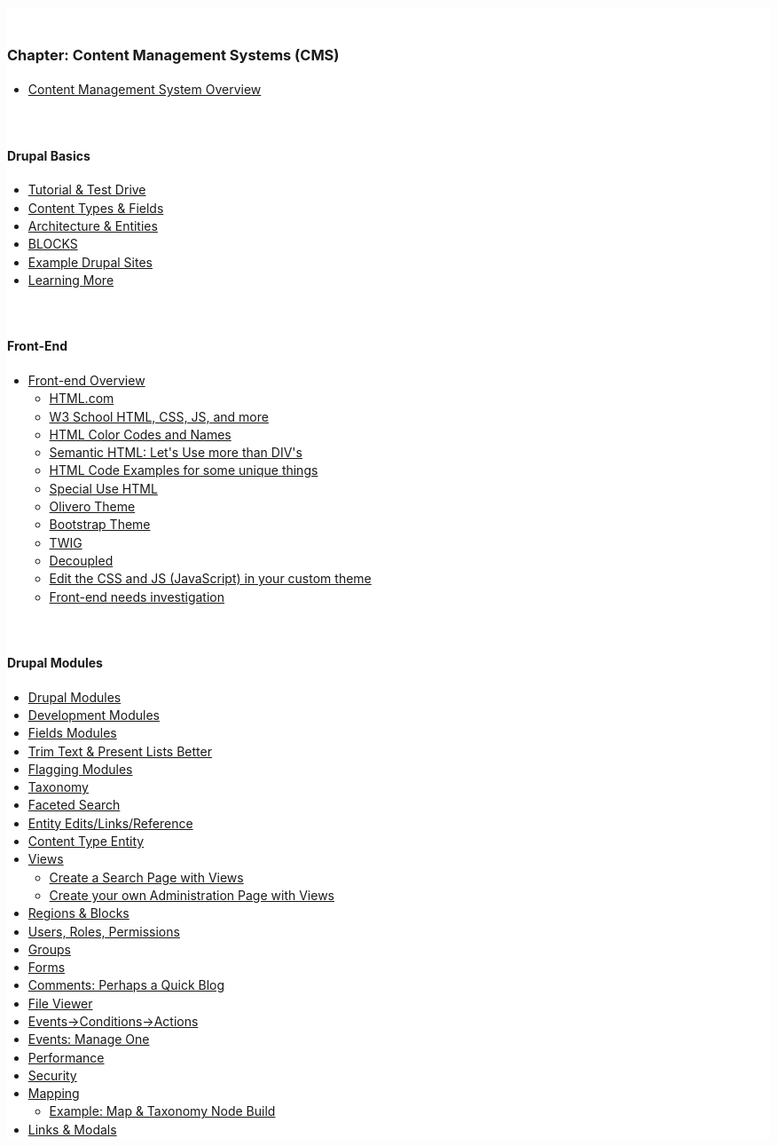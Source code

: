 <br>

### Chapter: Content Management Systems (CMS)

-  [Content Management System Overview](book/cms.md)

<br>

#### Drupal Basics

  -   [Tutorial & Test Drive](book/drupalbasics.md)
  -   [Content Types & Fields](book/contenttype.md)  
  -   [Architecture & Entities](book/archandentities.md)  
  -   [BLOCKS](book/blocks.md)
  -   [Example Drupal Sites](book/exampledrupal.md)
  -   [Learning More](book/drupalbasics.md#learning-sources)

<br>

#### Front-End
  - [Front-end Overview](/theme/frontoverview.md)
    -  [HTML.com](https://html.com/)
    -  [W3 School HTML, CSS, JS, and more](https://www.w3schools.com/html/)
    -  [HTML Color Codes and Names](https://www.computerhope.com/htmcolor.htm#color-codes)
    -  [Semantic HTML: Let's Use more than DIV's](https://www.semrush.com/blog/semantic-html5-guide/) 
    -  [HTML Code Examples for some unique things](codeexamples/html.md)
    -  [Special Use HTML](https://levelup.gitconnected.com/10-best-html-tags-that-you-probably-didnt-know-about-841e5c21348f)
    -  [Olivero Theme](theme/olivero.md)
    -  [Bootstrap Theme](theme/bootstrap.md)
    -  [TWIG](theme/twig.md)
    -  [Decoupled](theme/decoupled.md)
    -  [Edit the CSS and JS (JavaScript) in your custom theme](https://www.youtube.com/watch?v=afoIrMeZyts&list=PLTANew7ttSXfn6azbqjobJk-zkkRSPd7t&index=6)
    -  [Front-end needs investigation](theme/frontmodules.md)

<br>

#### Drupal Modules

  - [Drupal Modules](modules/modulesoverview.md)
  - [Development Modules](modules/development.md)
  - [Fields Modules](modules/fields.md)
  - [Trim Text & Present Lists Better](/modules/smarttexttrim.md)
  - [Flagging Modules](modules/flagging.md)
  - [Taxonomy](modules/taxonomy.md)
  - [Faceted Search](modules/facetedsearch.md)
  - [Entity Edits/Links/Reference](modules/entityref.md)
  - [Content Type Entity](modules/contenttype.md)
  - [Views](modules/views.md)
    - [Create a Search Page with Views](https://www.webwash.net/search-page-using-views-in-drupal/)
    - [Create your own Administration Page with Views](https://www.webwash.net/create-admin-page-using-views-in-drupal/)
  - [Regions & Blocks](theme/RegionsBlocks.md)
  - [Users, Roles, Permissions](modules/roles.md)
  - [Groups](modules/groups.md) 
  - [Forms](modules/forms.md)
  - [Comments: Perhaps a Quick Blog](https://www.webwash.net/how-to-manage-comments-in-drupal/) 
  - [File Viewer](/modules/filedisplay.md)
  - [Events->Conditions->Actions](/modules/ECA.md)
  - [Events: Manage One](/modules/events.md)  
  - [Performance](modules/performance.md)
  - [Security](modules/security.md)
  - [Mapping](modules/mapping.md)
    - [Example: Map & Taxonomy Node Build](modules/mapinnodes.md)
  - [Links & Modals](modules/linksmodals.md)